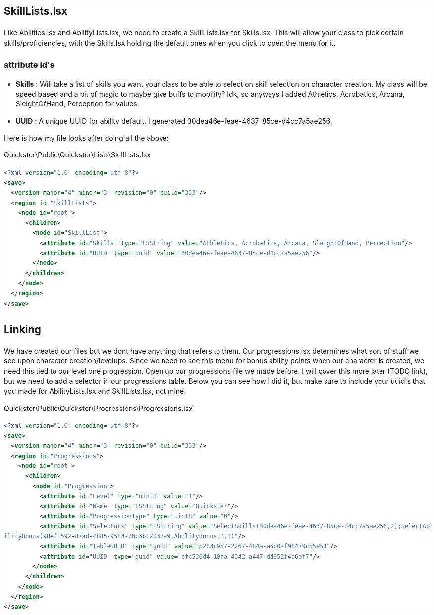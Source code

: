 
## SkillLists.lsx
Like Abilities.lsx and AbilityLists.lsx, we need to create a SkillLists.lsx for Skills.lsx. This will allow your class to pick certain skills/proficiencies, with the Skills.lsx holding the default ones when you click to open the menu for it.

### attribute id's
* **Skills** : Will take a list of skills you want your class to be able to select on skill selection on character creation. My class will be speed based and a bit of magic to maybe give buffs to mobility? Idk, so anyways I added Athletics, Acrobatics, Arcana, SleightOfHand, Perception for values.

* **UUID** : A unique UUID for ability default. I generated 30dea46e-feae-4637-85ce-d4cc7a5ae256.

Here is how my file looks after doing all the above:

Quickster\Public\Quickster\Lists\SkillLists.lsx
```xml
<?xml version="1.0" encoding="utf-8"?>
<save>
  <version major="4" minor="3" revision="0" build="333"/>
  <region id="SkillLists">
    <node id="root">
      <children>
        <node id="SkillList">
          <attribute id="Skills" type="LSString" value="Athletics, Acrobatics, Arcana, SleightOfHand, Perception"/>
          <attribute id="UUID" type="guid" value="30dea46e-feae-4637-85ce-d4cc7a5ae256"/>
        </node>
      </children>
    </node>
  </region>
</save>
```

## Linking
We have created our files but we dont have anything that refers to them. Our progressions.lsx determines what sort of stuff we see upon character creation/levelups. Since we need to see this menu for bonus ability points when our character is created, we need this tied to our level one progression. Open up our progressions file we made before. I will cover this more later (TODO link), but we need to add a selector in our progressions table. Below you can see how I did it, but make sure to include your uuid's that you made for AbilityLists.lsx and SkillLists.lsx, not mine.

Quickster\Public\Quickster\Progressions\Progressions.lsx
```xml
<?xml version="1.0" encoding="utf-8"?>
<save>
  <version major="4" minor="3" revision="0" build="333"/>
  <region id="Progressions">
    <node id="root">
      <children>
        <node id="Progression">
          <attribute id="Level" type="uint8" value="1"/>
          <attribute id="Name" type="LSString" value="Quickster"/>
          <attribute id="ProgressionType" type="uint8" value="0"/>
          <attribute id="Selectors" type="LSString" value="SelectSkills(30dea46e-feae-4637-85ce-d4cc7a5ae256,2);SelectAbilityBonus(98ef1592-87ad-4b85-9583-70c3b12037a9,AbilityBonus,2,1)"/>
          <attribute id="TableUUID" type="guid" value="b283c957-2267-484a-a6c0-f98479c55e53"/>
          <attribute id="UUID" type="guid" value="cfc536d4-10fa-4342-a447-dd952f4a6df7"/>
        </node>
      </children>
    </node>
  </region>
</save>
```
